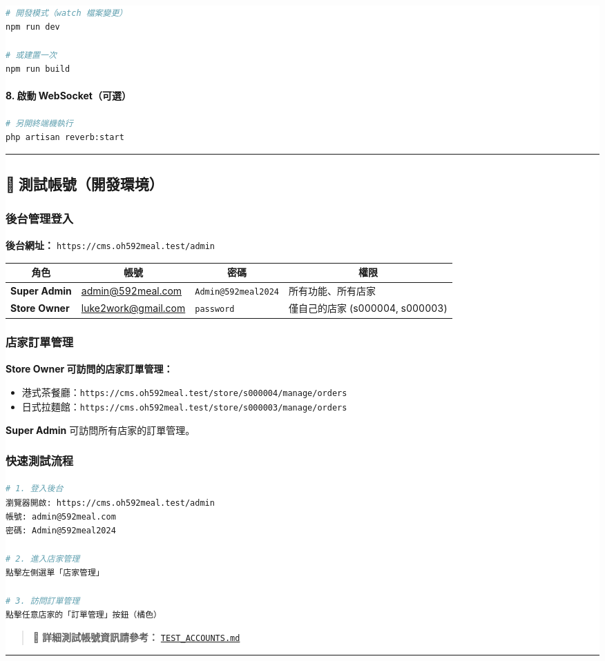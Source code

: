 ```bash
# 開發模式（watch 檔案變更）
npm run dev

# 或建置一次
npm run build
```

#### 8. 啟動 WebSocket（可選）

```bash
# 另開終端機執行
php artisan reverb:start
```

---

## 🔐 測試帳號（開發環境）

### 後台管理登入

**後台網址：** `https://cms.oh592meal.test/admin`

| 角色 | 帳號 | 密碼 | 權限 |
|------|------|------|------|
| **Super Admin** | admin@592meal.com | `Admin@592meal2024` | 所有功能、所有店家 |
| **Store Owner** | luke2work@gmail.com | `password` | 僅自己的店家 (s000004, s000003) |

### 店家訂單管理

**Store Owner 可訪問的店家訂單管理：**
- 港式茶餐廳：`https://cms.oh592meal.test/store/s000004/manage/orders`
- 日式拉麵館：`https://cms.oh592meal.test/store/s000003/manage/orders`

**Super Admin** 可訪問所有店家的訂單管理。

### 快速測試流程

```bash
# 1. 登入後台
瀏覽器開啟: https://cms.oh592meal.test/admin
帳號: admin@592meal.com
密碼: Admin@592meal2024

# 2. 進入店家管理
點擊左側選單「店家管理」

# 3. 訪問訂單管理
點擊任意店家的「訂單管理」按鈕（橘色）
```

> 📝 **詳細測試帳號資訊請參考：** [`TEST_ACCOUNTS.md`](./TEST_ACCOUNTS.md)

---